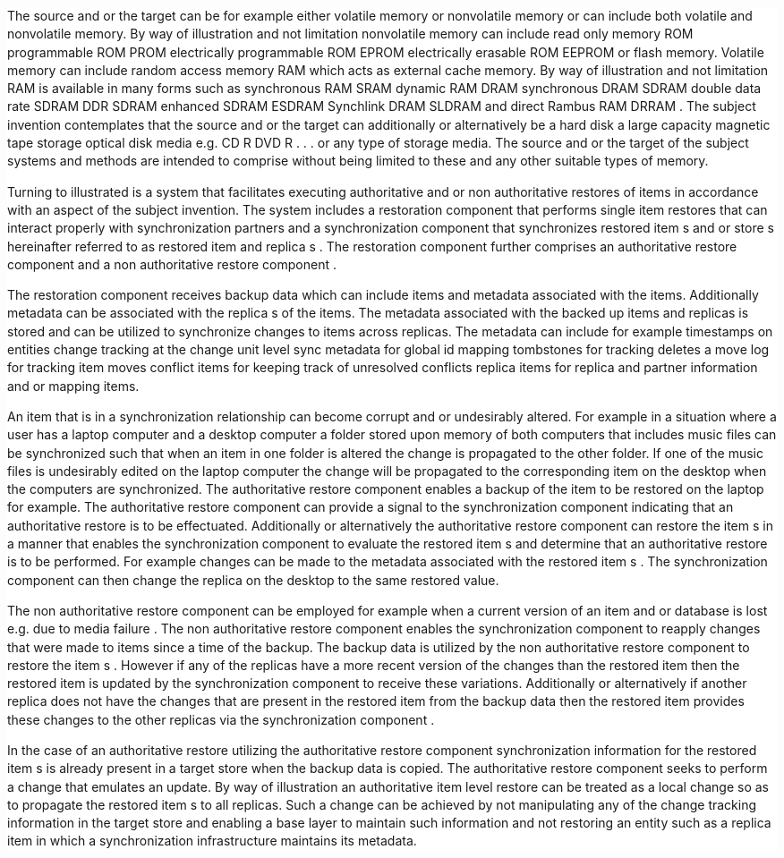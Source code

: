 The source and or the target can be for example either volatile memory or nonvolatile memory or can include both volatile and nonvolatile memory. By way of illustration and not limitation nonvolatile memory can include read only memory ROM programmable ROM PROM electrically programmable ROM EPROM electrically erasable ROM EEPROM or flash memory. Volatile memory can include random access memory RAM which acts as external cache memory. By way of illustration and not limitation RAM is available in many forms such as synchronous RAM SRAM dynamic RAM DRAM synchronous DRAM SDRAM double data rate SDRAM DDR SDRAM enhanced SDRAM ESDRAM Synchlink DRAM SLDRAM and direct Rambus RAM DRRAM . The subject invention contemplates that the source and or the target can additionally or alternatively be a hard disk a large capacity magnetic tape storage optical disk media e.g. CD R DVD R . . . or any type of storage media. The source and or the target of the subject systems and methods are intended to comprise without being limited to these and any other suitable types of memory.

Turning to illustrated is a system that facilitates executing authoritative and or non authoritative restores of items in accordance with an aspect of the subject invention. The system includes a restoration component that performs single item restores that can interact properly with synchronization partners and a synchronization component that synchronizes restored item s and or store s hereinafter referred to as restored item and replica s . The restoration component further comprises an authoritative restore component and a non authoritative restore component .

The restoration component receives backup data which can include items and metadata associated with the items. Additionally metadata can be associated with the replica s of the items. The metadata associated with the backed up items and replicas is stored and can be utilized to synchronize changes to items across replicas. The metadata can include for example timestamps on entities change tracking at the change unit level sync metadata for global id mapping tombstones for tracking deletes a move log for tracking item moves conflict items for keeping track of unresolved conflicts replica items for replica and partner information and or mapping items.

An item that is in a synchronization relationship can become corrupt and or undesirably altered. For example in a situation where a user has a laptop computer and a desktop computer a folder stored upon memory of both computers that includes music files can be synchronized such that when an item in one folder is altered the change is propagated to the other folder. If one of the music files is undesirably edited on the laptop computer the change will be propagated to the corresponding item on the desktop when the computers are synchronized. The authoritative restore component enables a backup of the item to be restored on the laptop for example. The authoritative restore component can provide a signal to the synchronization component indicating that an authoritative restore is to be effectuated. Additionally or alternatively the authoritative restore component can restore the item s in a manner that enables the synchronization component to evaluate the restored item s and determine that an authoritative restore is to be performed. For example changes can be made to the metadata associated with the restored item s . The synchronization component can then change the replica on the desktop to the same restored value.

The non authoritative restore component can be employed for example when a current version of an item and or database is lost e.g. due to media failure . The non authoritative restore component enables the synchronization component to reapply changes that were made to items since a time of the backup. The backup data is utilized by the non authoritative restore component to restore the item s . However if any of the replicas have a more recent version of the changes than the restored item then the restored item is updated by the synchronization component to receive these variations. Additionally or alternatively if another replica does not have the changes that are present in the restored item from the backup data then the restored item provides these changes to the other replicas via the synchronization component .

In the case of an authoritative restore utilizing the authoritative restore component synchronization information for the restored item s is already present in a target store when the backup data is copied. The authoritative restore component seeks to perform a change that emulates an update. By way of illustration an authoritative item level restore can be treated as a local change so as to propagate the restored item s to all replicas. Such a change can be achieved by not manipulating any of the change tracking information in the target store and enabling a base layer to maintain such information and not restoring an entity such as a replica item in which a synchronization infrastructure maintains its metadata.
